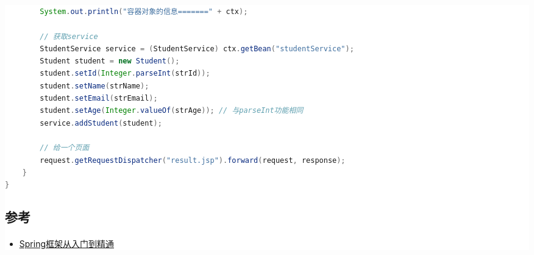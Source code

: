 ```java
        System.out.println("容器对象的信息=======" + ctx);

        // 获取service
        StudentService service = (StudentService) ctx.getBean("studentService");
        Student student = new Student();
        student.setId(Integer.parseInt(strId));
        student.setName(strName);
        student.setEmail(strEmail);
        student.setAge(Integer.valueOf(strAge)); // 与parseInt功能相同
        service.addStudent(student);

        // 给一个页面
        request.getRequestDispatcher("result.jsp").forward(request, response);
    }
}
```




## 参考
- [Spring框架从入门到精通](https://www.bilibili.com/video/BV1nz4y1d7uy?p=97)

